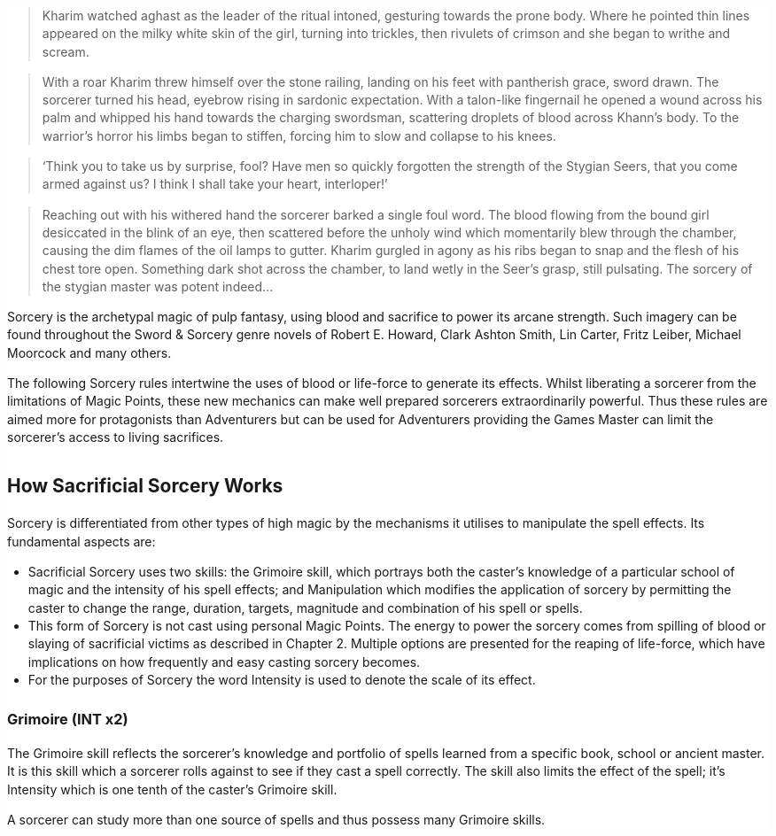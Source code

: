 > Kharim watched aghast as the leader of the ritual intoned, gesturing towards the prone
> body. Where he pointed thin lines appeared on the milky white skin of the girl, turning into
> trickles, then rivulets of crimson and she began to writhe and scream.

> With a roar Kharim threw himself over the stone railing, landing on his feet with pantherish
> grace, sword drawn. The sorcerer turned his head, eyebrow rising in sardonic expectation.
> With a talon-like fingernail he opened a wound across his palm and whipped his hand
> towards the charging swordsman, scattering droplets of blood across Khann’s body. To the
> warrior’s horror his limbs began to stiffen, forcing him to slow and collapse to his knees.

> ‘Think you to take us by surprise, fool? Have men so quickly forgotten the strength of the
> Stygian Seers, that you come armed against us? I think I shall take your heart, interloper!’

> Reaching out with his withered hand the sorcerer barked a single foul word. The blood
> flowing from the bound girl desiccated in the blink of an eye, then scattered before the
> unholy wind which momentarily blew through the chamber, causing the dim flames of the
> oil lamps to gutter. Kharim gurgled in agony as his ribs began to snap and the flesh of his
> chest tore open. Something dark shot across the chamber, to land wetly in the Seer’s grasp,
> still pulsating. The sorcery of the stygian master was potent indeed...

Sorcery is the archetypal magic of pulp fantasy, using blood and sacrifice to power its
arcane strength. Such imagery can be found throughout the Sword & Sorcery genre
novels of Robert E. Howard, Clark Ashton Smith, Lin Carter, Fritz Leiber, Michael
Moorcock and many others.

The following Sorcery rules intertwine the uses of blood or life-force to generate its
effects. Whilst liberating a sorcerer from the limitations of Magic Points, these new
mechanics can make well prepared sorcerers extraordinarily powerful. Thus these rules
are aimed more for protagonists than Adventurers but can be used for Adventurers
providing the Games Master can limit the sorcerer’s access to living sacrifices.

## How Sacrificial Sorcery Works

Sorcery is differentiated from other types of high magic by the mechanisms it utilises
to manipulate the spell effects. Its fundamental aspects are:
* Sacrificial Sorcery uses two skills: the Grimoire skill, which portrays both the caster’s
knowledge of a particular school of magic and the intensity of his spell effects; and
Manipulation which modifies the application of sorcery by permitting the caster to
change the range, duration, targets, magnitude and combination of his spell or spells.
* This form of Sorcery is not cast using personal Magic Points. The energy to power
the sorcery comes from spilling of blood or slaying of sacrificial victims as described
in Chapter 2. Multiple options are presented for the reaping of life-force, which
have implications on how frequently and easy casting sorcery becomes.
* For the purposes of Sorcery the word Intensity is used to denote the scale of its effect.

### Grimoire (INT x2)

The Grimoire skill reflects the sorcerer’s knowledge and portfolio of spells learned from
a specific book, school or ancient master. It is this skill which a sorcerer rolls against to
see if they cast a spell correctly. The skill also limits the effect of the spell; it’s Intensity
which is one tenth of the caster’s Grimoire skill.

A sorcerer can study more than one source of spells and thus possess many Grimoire skills.
